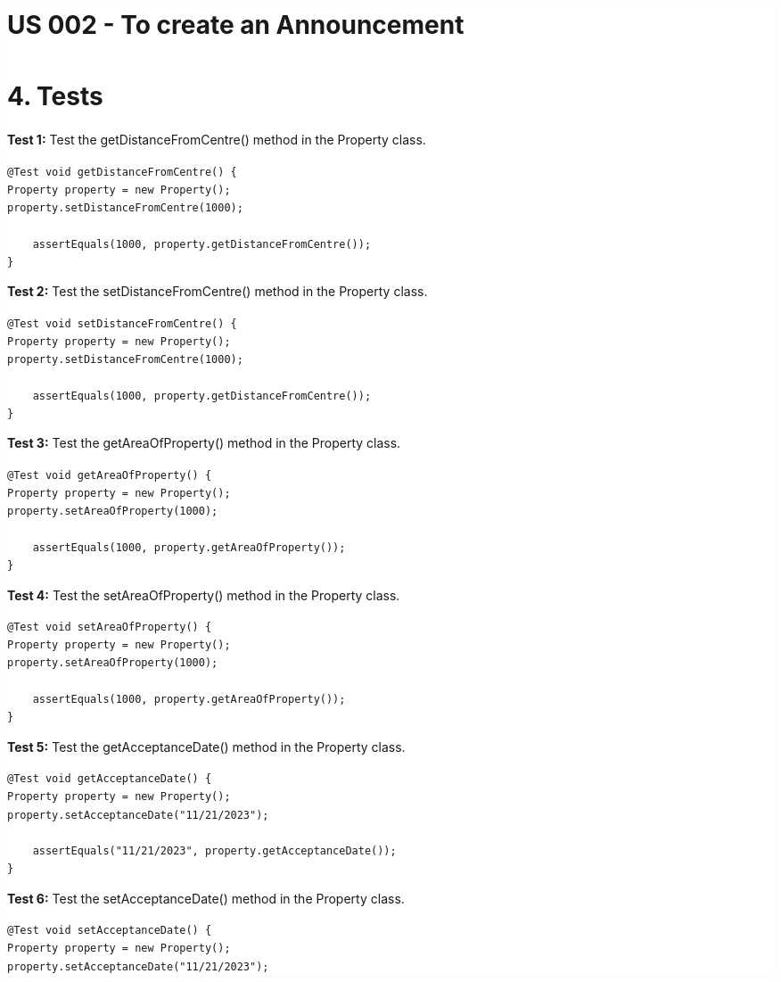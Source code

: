 # US 002 - To create an Announcement 

# 4. Tests 

**Test 1:** Test the getDistanceFromCentre() method in the Property class.


    @Test void getDistanceFromCentre() {
    Property property = new Property();
    property.setDistanceFromCentre(1000);

        assertEquals(1000, property.getDistanceFromCentre());
    }

**Test 2:** Test the setDistanceFromCentre() method in the Property class.


    @Test void setDistanceFromCentre() {
    Property property = new Property();
    property.setDistanceFromCentre(1000);

        assertEquals(1000, property.getDistanceFromCentre());
    }


**Test 3:** Test the getAreaOfProperty() method in the Property class.

    @Test void getAreaOfProperty() {
    Property property = new Property();
    property.setAreaOfProperty(1000);

        assertEquals(1000, property.getAreaOfProperty());
    }

**Test 4:** Test the setAreaOfProperty() method in the Property class.


    @Test void setAreaOfProperty() {
    Property property = new Property();
    property.setAreaOfProperty(1000);

        assertEquals(1000, property.getAreaOfProperty());
    }

**Test 5:** Test the getAcceptanceDate() method in the Property class.

    @Test void getAcceptanceDate() {
    Property property = new Property();
    property.setAcceptanceDate("11/21/2023");

        assertEquals("11/21/2023", property.getAcceptanceDate());
    }

**Test 6:** Test the setAcceptanceDate() method in the Property class.


    @Test void setAcceptanceDate() {
    Property property = new Property();
    property.setAcceptanceDate("11/21/2023");
